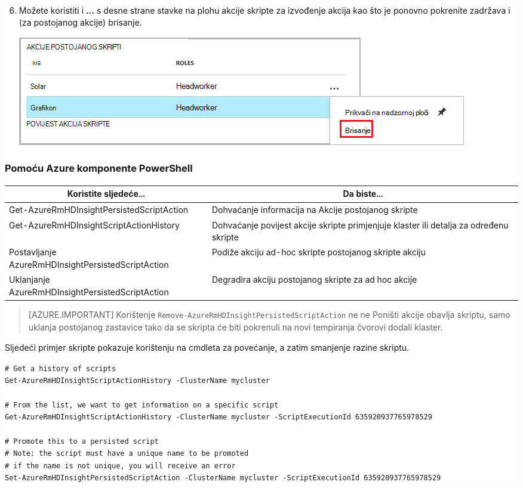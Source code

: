 6. Možete koristiti i __…__ s desne strane stavke na plohu akcije skripte za izvođenje akcija kao što je ponovno pokrenite zadržava i (za postojanog akcije) brisanje.

    ![Skripte akcije... korištenje](./media/hdinsight-hadoop-customize-cluster-linux/deletepromoted.png)

### <a name="using-azure-powershell"></a>Pomoću Azure komponente PowerShell

| Koristite sljedeće... | Da biste... |
| ----- | ----- |
| Get-AzureRmHDInsightPersistedScriptAction | Dohvaćanje informacija na Akcije postojanog skripte |
| Get-AzureRmHDInsightScriptActionHistory | Dohvaćanje povijest akcije skripte primjenjuje klaster ili detalja za određenu skripte |
| Postavljanje AzureRmHDInsightPersistedScriptAction | Podiže akciju ad-hoc skripte postojanog skripte akciju |
| Uklanjanje AzureRmHDInsightPersistedScriptAction | Degradira akciju postojanog skripte za ad hoc akcije |

> [AZURE.IMPORTANT] Korištenje `Remove-AzureRmHDInsightPersistedScriptAction` ne ne Poništi akcije obavlja skriptu, samo uklanja postojanog zastavice tako da se skripta će biti pokrenuli na novi tempiranja čvorovi dodali klaster.

Sljedeći primjer skripte pokazuje korištenju na cmdleta za povećanje, a zatim smanjenje razine skriptu.

    # Get a history of scripts
    Get-AzureRmHDInsightScriptActionHistory -ClusterName mycluster

    # From the list, we want to get information on a specific script
    Get-AzureRmHDInsightScriptActionHistory -ClusterName mycluster -ScriptExecutionId 635920937765978529

    # Promote this to a persisted script
    # Note: the script must have a unique name to be promoted
    # if the name is not unique, you will receive an error
    Set-AzureRmHDInsightPersistedScriptAction -ClusterName mycluster -ScriptExecutionId 635920937765978529


[img-hdi-cluster-states]: ./media/hdinsight-hadoop-customize-cluster-linux/HDI-Cluster-state.png "Faza tijekom stvaranja klaster"